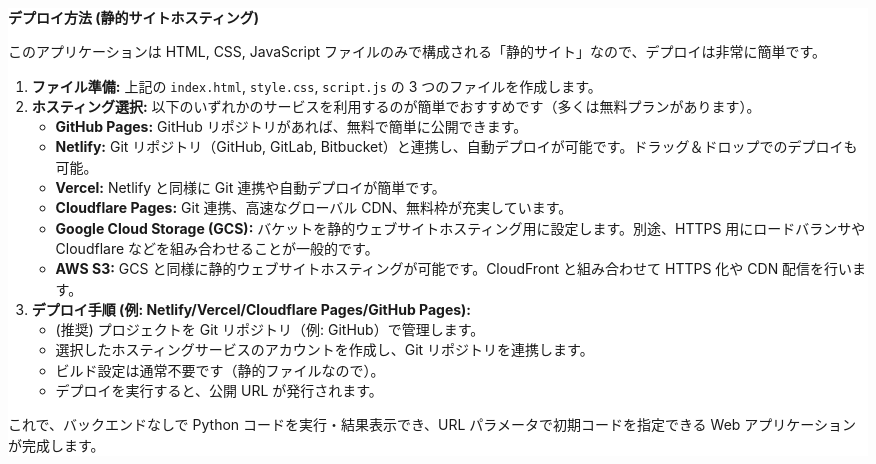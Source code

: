 **デプロイ方法 (静的サイトホスティング)**

このアプリケーションは HTML, CSS, JavaScript ファイルのみで構成される「静的サイト」なので、デプロイは非常に簡単です。

1.  **ファイル準備:** 上記の `index.html`, `style.css`, `script.js` の 3 つのファイルを作成します。
2.  **ホスティング選択:** 以下のいずれかのサービスを利用するのが簡単でおすすめです（多くは無料プランがあります）。
    - **GitHub Pages:** GitHub リポジトリがあれば、無料で簡単に公開できます。
    - **Netlify:** Git リポジトリ（GitHub, GitLab, Bitbucket）と連携し、自動デプロイが可能です。ドラッグ＆ドロップでのデプロイも可能。
    - **Vercel:** Netlify と同様に Git 連携や自動デプロイが簡単です。
    - **Cloudflare Pages:** Git 連携、高速なグローバル CDN、無料枠が充実しています。
    - **Google Cloud Storage (GCS):** バケットを静的ウェブサイトホスティング用に設定します。別途、HTTPS 用にロードバランサや Cloudflare などを組み合わせることが一般的です。
    - **AWS S3:** GCS と同様に静的ウェブサイトホスティングが可能です。CloudFront と組み合わせて HTTPS 化や CDN 配信を行います。
3.  **デプロイ手順 (例: Netlify/Vercel/Cloudflare Pages/GitHub Pages):**
    - (推奨) プロジェクトを Git リポジトリ（例: GitHub）で管理します。
    - 選択したホスティングサービスのアカウントを作成し、Git リポジトリを連携します。
    - ビルド設定は通常不要です（静的ファイルなので）。
    - デプロイを実行すると、公開 URL が発行されます。

これで、バックエンドなしで Python コードを実行・結果表示でき、URL パラメータで初期コードを指定できる Web アプリケーションが完成します。
